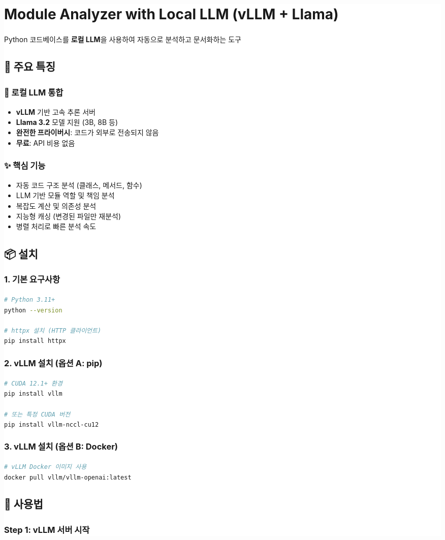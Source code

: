 # Module Analyzer with Local LLM (vLLM + Llama)

Python 코드베이스를 **로컬 LLM**을 사용하여 자동으로 분석하고 문서화하는 도구

## 🌟 주요 특징

### 🤖 로컬 LLM 통합
- **vLLM** 기반 고속 추론 서버
- **Llama 3.2** 모델 지원 (3B, 8B 등)
- **완전한 프라이버시**: 코드가 외부로 전송되지 않음
- **무료**: API 비용 없음

### ✨ 핵심 기능
- 자동 코드 구조 분석 (클래스, 메서드, 함수)
- LLM 기반 모듈 역할 및 책임 분석
- 복잡도 계산 및 의존성 분석
- 지능형 캐싱 (변경된 파일만 재분석)
- 병렬 처리로 빠른 분석 속도

## 📦 설치

### 1. 기본 요구사항
```bash
# Python 3.11+
python --version

# httpx 설치 (HTTP 클라이언트)
pip install httpx
```

### 2. vLLM 설치 (옵션 A: pip)
```bash
# CUDA 12.1+ 환경
pip install vllm

# 또는 특정 CUDA 버전
pip install vllm-nccl-cu12
```

### 3. vLLM 설치 (옵션 B: Docker)
```bash
# vLLM Docker 이미지 사용
docker pull vllm/vllm-openai:latest
```

## 🚀 사용법

### Step 1: vLLM 서버 시작
